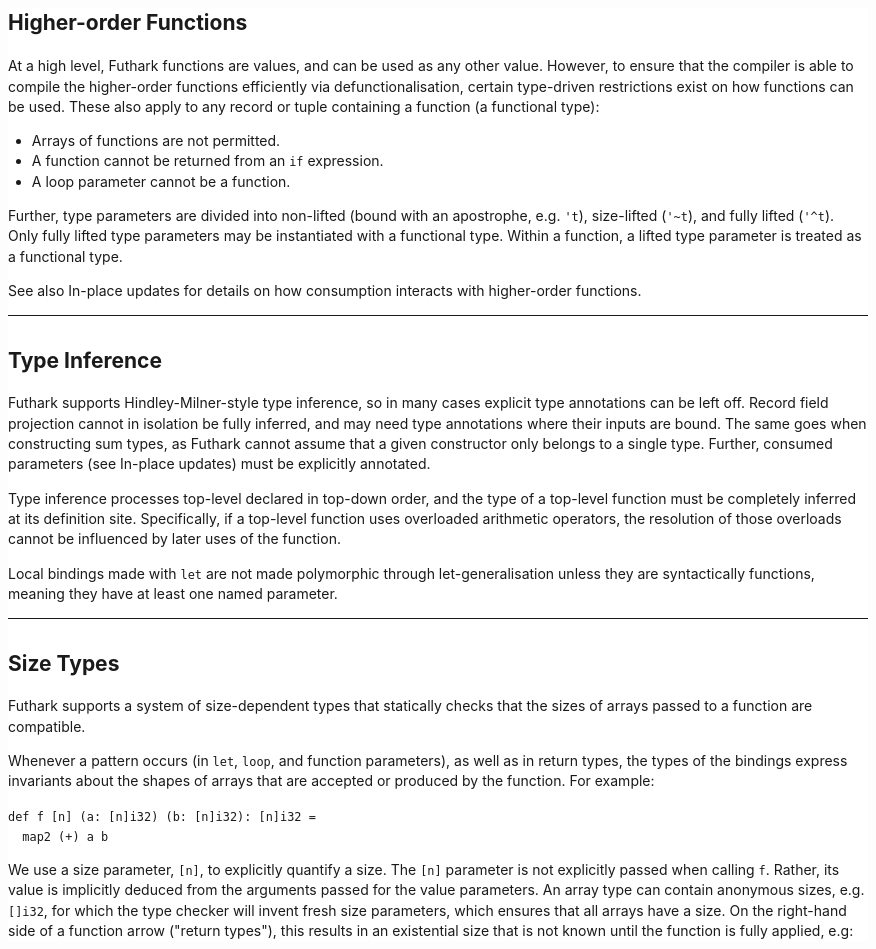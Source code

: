 
## Higher-order Functions

At a high level, Futhark functions are values, and can be used as any other value. However, to ensure that the compiler is able to compile the higher-order functions efficiently via defunctionalisation, certain type-driven restrictions exist on how functions can be used. These also apply to any record or tuple containing a function (a functional type):

- Arrays of functions are not permitted.
- A function cannot be returned from an `if` expression.
- A loop parameter cannot be a function.

Further, type parameters are divided into non-lifted (bound with an apostrophe, e.g. `'t`), size-lifted (`'~t`), and fully lifted (`'^t`). Only fully lifted type parameters may be instantiated with a functional type. Within a function, a lifted type parameter is treated as a functional type.

See also In-place updates for details on how consumption interacts with higher-order functions.

---

## Type Inference

Futhark supports Hindley-Milner-style type inference, so in many cases explicit type annotations can be left off. Record field projection cannot in isolation be fully inferred, and may need type annotations where their inputs are bound. The same goes when constructing sum types, as Futhark cannot assume that a given constructor only belongs to a single type. Further, consumed parameters (see In-place updates) must be explicitly annotated.

Type inference processes top-level declared in top-down order, and the type of a top-level function must be completely inferred at its definition site. Specifically, if a top-level function uses overloaded arithmetic operators, the resolution of those overloads cannot be influenced by later uses of the function.

Local bindings made with `let` are not made polymorphic through let-generalisation unless they are syntactically functions, meaning they have at least one named parameter.

---

## Size Types

Futhark supports a system of size-dependent types that statically checks that the sizes of arrays passed to a function are compatible.

Whenever a pattern occurs (in `let`, `loop`, and function parameters), as well as in return types, the types of the bindings express invariants about the shapes of arrays that are accepted or produced by the function. For example:

```wyn
def f [n] (a: [n]i32) (b: [n]i32): [n]i32 =
  map2 (+) a b
```

We use a size parameter, `[n]`, to explicitly quantify a size. The `[n]` parameter is not explicitly passed when calling `f`. Rather, its value is implicitly deduced from the arguments passed for the value parameters. An array type can contain anonymous sizes, e.g. `[]i32`, for which the type checker will invent fresh size parameters, which ensures that all arrays have a size. On the right-hand side of a function arrow ("return types"), this results in an existential size that is not known until the function is fully applied, e.g:
